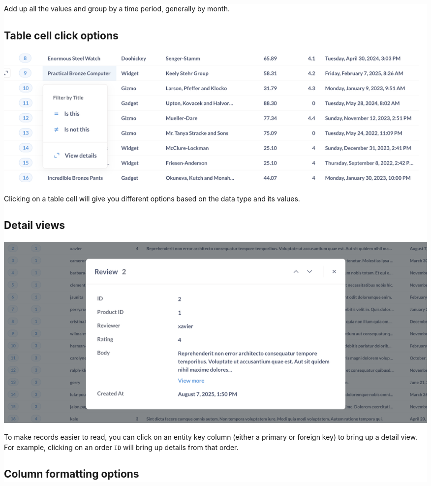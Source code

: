 Add up all the values and group by a time period, generally by month.

## Table cell click options

![Clicking on a table cell gives you different options depending on the column's data type](../images/cell-action-string.png)

Clicking on a table cell will give you different options based on the data type and its values.

## Detail views

![Detail view](../images/detail-view.png)

To make records easier to read, you can click on an entity key column (either a primary or foreign key) to bring up a detail view. For example, clicking on an order `ID` will bring up details from that order.

## Column formatting options
